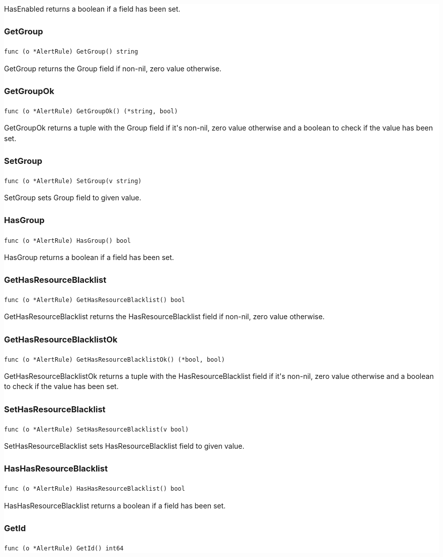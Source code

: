 HasEnabled returns a boolean if a field has been set.

### GetGroup

`func (o *AlertRule) GetGroup() string`

GetGroup returns the Group field if non-nil, zero value otherwise.

### GetGroupOk

`func (o *AlertRule) GetGroupOk() (*string, bool)`

GetGroupOk returns a tuple with the Group field if it's non-nil, zero value otherwise
and a boolean to check if the value has been set.

### SetGroup

`func (o *AlertRule) SetGroup(v string)`

SetGroup sets Group field to given value.

### HasGroup

`func (o *AlertRule) HasGroup() bool`

HasGroup returns a boolean if a field has been set.

### GetHasResourceBlacklist

`func (o *AlertRule) GetHasResourceBlacklist() bool`

GetHasResourceBlacklist returns the HasResourceBlacklist field if non-nil, zero value otherwise.

### GetHasResourceBlacklistOk

`func (o *AlertRule) GetHasResourceBlacklistOk() (*bool, bool)`

GetHasResourceBlacklistOk returns a tuple with the HasResourceBlacklist field if it's non-nil, zero value otherwise
and a boolean to check if the value has been set.

### SetHasResourceBlacklist

`func (o *AlertRule) SetHasResourceBlacklist(v bool)`

SetHasResourceBlacklist sets HasResourceBlacklist field to given value.

### HasHasResourceBlacklist

`func (o *AlertRule) HasHasResourceBlacklist() bool`

HasHasResourceBlacklist returns a boolean if a field has been set.

### GetId

`func (o *AlertRule) GetId() int64`
